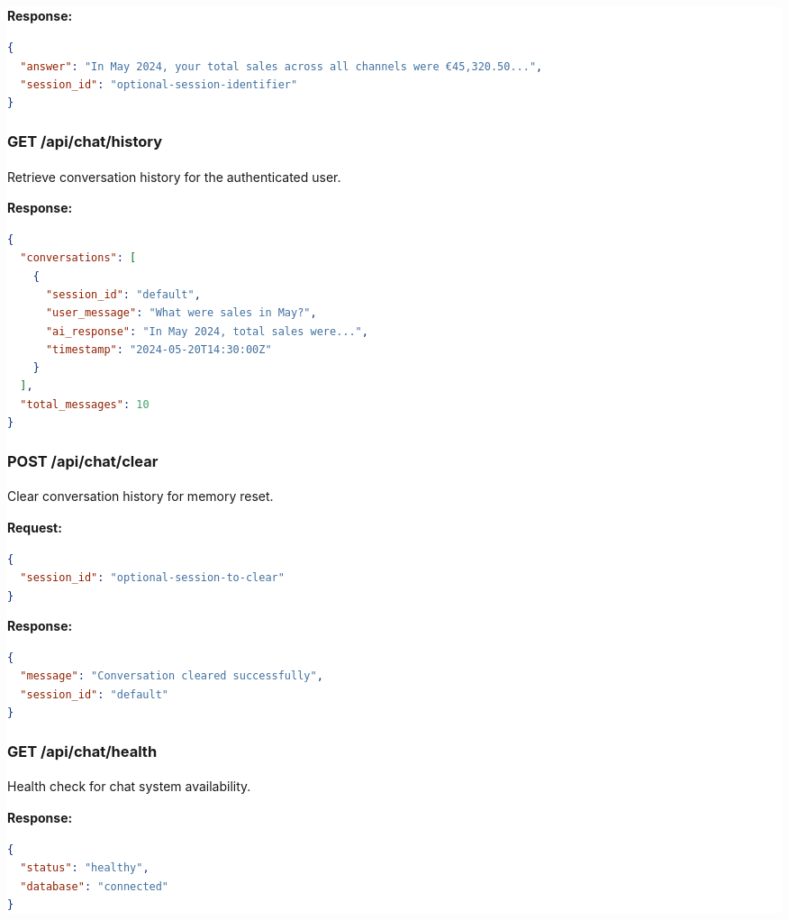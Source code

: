 **Response:**
```json
{
  "answer": "In May 2024, your total sales across all channels were €45,320.50...",
  "session_id": "optional-session-identifier"
}
```

### GET /api/chat/history

Retrieve conversation history for the authenticated user.

**Response:**
```json
{
  "conversations": [
    {
      "session_id": "default",
      "user_message": "What were sales in May?",
      "ai_response": "In May 2024, total sales were...",
      "timestamp": "2024-05-20T14:30:00Z"
    }
  ],
  "total_messages": 10
}
```

### POST /api/chat/clear

Clear conversation history for memory reset.

**Request:**
```json
{
  "session_id": "optional-session-to-clear"
}
```

**Response:**
```json
{
  "message": "Conversation cleared successfully",
  "session_id": "default"
}
```

### GET /api/chat/health

Health check for chat system availability.

**Response:**
```json
{
  "status": "healthy",
  "database": "connected"
}
```
